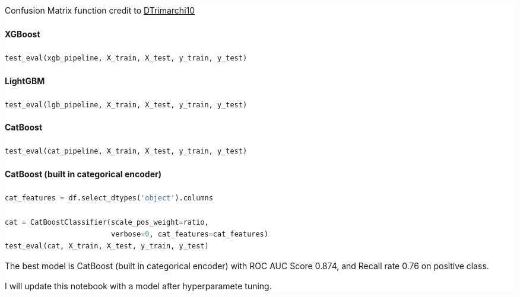 ```python execution={"iopub.execute_input": "2020-10-14T04:15:49.180542Z", "iopub.status.busy": "2020-10-14T04:15:49.180542Z", "iopub.status.idle": "2020-10-14T04:15:49.225421Z", "shell.execute_reply": "2020-10-14T04:15:49.224425Z", "shell.execute_reply.started": "2020-10-14T04:15:49.180542Z"} executionInfo={"elapsed": 78672, "status": "ok", "timestamp": 1602616031852, "user": {"displayName": "Abdillah Fikri", "photoUrl": "", "userId": "04470220666512949031"}, "user_tz": -420} id="ziQmBB_I_t_G"
```

Confusion Matrix function credit to [DTrimarchi10](https://github.com/DTrimarchi10/confusion_matrix)


#### XGBoost

```python execution={"iopub.execute_input": "2020-10-14T04:15:49.228414Z", "iopub.status.busy": "2020-10-14T04:15:49.227416Z", "iopub.status.idle": "2020-10-14T04:15:52.175528Z", "shell.execute_reply": "2020-10-14T04:15:52.174530Z", "shell.execute_reply.started": "2020-10-14T04:15:49.228414Z"} executionInfo={"elapsed": 81283, "status": "ok", "timestamp": 1602616034475, "user": {"displayName": "Abdillah Fikri", "photoUrl": "", "userId": "04470220666512949031"}, "user_tz": -420} id="vMmp16PW4Zok" outputId="41fe188d-f73a-483c-82bd-85ba0de53550"
test_eval(xgb_pipeline, X_train, X_test, y_train, y_test)
```

#### LightGBM

```python execution={"iopub.execute_input": "2020-10-14T04:15:52.178519Z", "iopub.status.busy": "2020-10-14T04:15:52.177523Z", "iopub.status.idle": "2020-10-14T04:15:54.150243Z", "shell.execute_reply": "2020-10-14T04:15:54.149247Z", "shell.execute_reply.started": "2020-10-14T04:15:52.177523Z"} executionInfo={"elapsed": 82081, "status": "ok", "timestamp": 1602616035291, "user": {"displayName": "Abdillah Fikri", "photoUrl": "", "userId": "04470220666512949031"}, "user_tz": -420} id="q2BdNY0o551Q" outputId="70afede2-8361-4921-f909-b4a7262c708d"
test_eval(lgb_pipeline, X_train, X_test, y_train, y_test)
```

#### CatBoost

```python execution={"iopub.execute_input": "2020-10-14T04:15:54.153235Z", "iopub.status.busy": "2020-10-14T04:15:54.152239Z", "iopub.status.idle": "2020-10-14T04:16:05.475077Z", "shell.execute_reply": "2020-10-14T04:16:05.474114Z", "shell.execute_reply.started": "2020-10-14T04:15:54.152239Z"} executionInfo={"elapsed": 94067, "status": "ok", "timestamp": 1602616047299, "user": {"displayName": "Abdillah Fikri", "photoUrl": "", "userId": "04470220666512949031"}, "user_tz": -420} id="rOkRSKmE6l_t" outputId="f9904c3c-65b5-4cf9-9041-02c0ca7a7905"
test_eval(cat_pipeline, X_train, X_test, y_train, y_test)
```

#### CatBoost (built in categorical encoder)

```python execution={"iopub.execute_input": "2020-10-14T04:16:05.477070Z", "iopub.status.busy": "2020-10-14T04:16:05.476073Z"} executionInfo={"elapsed": 112896, "status": "ok", "timestamp": 1602616066146, "user": {"displayName": "Abdillah Fikri", "photoUrl": "", "userId": "04470220666512949031"}, "user_tz": -420} id="cSaC6Hvz7xgH" outputId="0ac5c335-e543-4209-c673-71fa1b9e9d0b"
cat_features = df.select_dtypes('object').columns

cat = CatBoostClassifier(scale_pos_weight=ratio,
                         verbose=0, cat_features=cat_features)
test_eval(cat, X_train, X_test, y_train, y_test)
```

The best model is CatBoost (built in categorical encoder) with ROC AUC Score 0.874, and Recall rate 0.76 on positive class.

I will update this notebook with a model after hyperparamete tuning.
